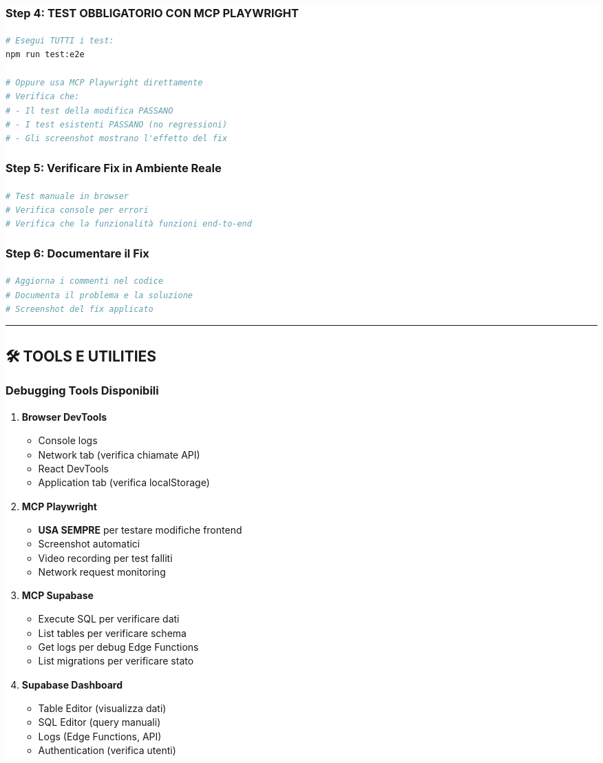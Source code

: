 ### Step 4: **TEST OBBLIGATORIO CON MCP PLAYWRIGHT**
```bash
# Esegui TUTTI i test:
npm run test:e2e

# Oppure usa MCP Playwright direttamente
# Verifica che:
# - Il test della modifica PASSANO
# - I test esistenti PASSANO (no regressioni)
# - Gli screenshot mostrano l'effetto del fix
```

### Step 5: Verificare Fix in Ambiente Reale
```bash
# Test manuale in browser
# Verifica console per errori
# Verifica che la funzionalità funzioni end-to-end
```

### Step 6: Documentare il Fix
```bash
# Aggiorna i commenti nel codice
# Documenta il problema e la soluzione
# Screenshot del fix applicato
```

---

## 🛠️ TOOLS E UTILITIES

### Debugging Tools Disponibili

1. **Browser DevTools**
   - Console logs
   - Network tab (verifica chiamate API)
   - React DevTools
   - Application tab (verifica localStorage)

2. **MCP Playwright**
   - **USA SEMPRE** per testare modifiche frontend
   - Screenshot automatici
   - Video recording per test falliti
   - Network request monitoring

3. **MCP Supabase**
   - Execute SQL per verificare dati
   - List tables per verificare schema
   - Get logs per debug Edge Functions
   - List migrations per verificare stato

4. **Supabase Dashboard**
   - Table Editor (visualizza dati)
   - SQL Editor (query manuali)
   - Logs (Edge Functions, API)
   - Authentication (verifica utenti)

